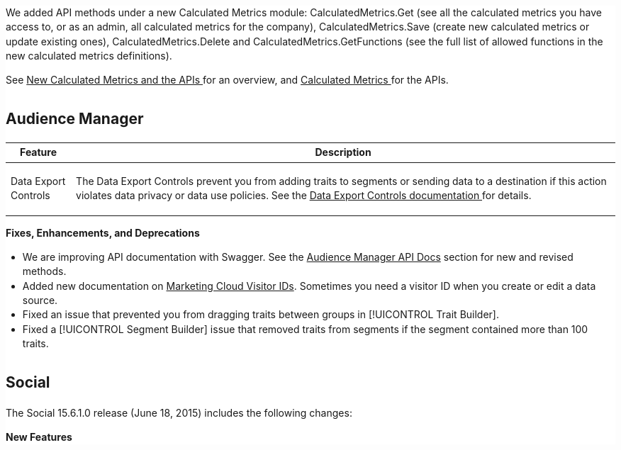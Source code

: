    <td colname="col2"> <p> We added API methods under a new Calculated Metrics module: <span class="varname"> CalculatedMetrics.Get </span> (see all the calculated metrics you have access to, or as an admin, all calculated metrics for the company), <span class="varname"> CalculatedMetrics.Save </span> (create new calculated metrics or update existing ones), <span class="varname"> CalculatedMetrics.Delete </span> and <span class="varname"> CalculatedMetrics.GetFunctions </span> (see the full list of allowed functions in the new calculated metrics definitions). </p> <p>See <a href="https://marketing.adobe.com/developer/blog/new-calculated-metrics-and-the-apis" format="https" scope="external"> New Calculated Metrics and the APIs </a> for an overview, and <a href="https://marketing.adobe.com/developer/documentation/segments-1-4/calculated-metrics" format="https" scope="external"> Calculated Metrics </a> for the APIs. </p> </td> 
  </tr> 
 </tbody> 
</table>

## Audience Manager

<table id="table_A6749BA62D5B40479B949EA1C64E4B7F"> 
 <thead> 
  <tr> 
   <th colname="col1" class="entry"> Feature </th> 
   <th colname="col2" class="entry"> Description </th> 
  </tr> 
 </thead>
 <tbody> 
  <tr> 
   <td colname="col1"> <p>Data Export Controls </p> </td> 
   <td colname="col2"> <p>The <span class="wintitle"> Data Export Controls </span> prevent you from adding traits to segments or sending data to a destination if this action violates data privacy or data use policies. See the <a href="https://marketing.adobe.com/resources/help/en_US/aam/?f=c_dec.html" format="https" scope="external"> Data Export Controls documentation </a> for details. </p> </td> 
  </tr> 
 </tbody> 
</table>

**Fixes, Enhancements, and Deprecations** 

* We are improving API documentation with Swagger. See the [Audience Manager API Docs](https://bank.demdex.com/portal/swagger/index.html) section for new and revised methods.
* Added new documentation on [Marketing Cloud Visitor IDs](https://marketing.adobe.com/resources/help/en_US/aam/?f=c_visitor_id_versions.html). Sometimes you need a visitor ID when you create or edit a data source.
* Fixed an issue that prevented you from dragging traits between groups in [!UICONTROL  Trait Builder].
* Fixed a [!UICONTROL  Segment Builder] issue that removed traits from segments if the segment contained more than 100 traits.

## Social

The Social 15.6.1.0 release (June 18, 2015) includes the following changes: 

**New Features** 
